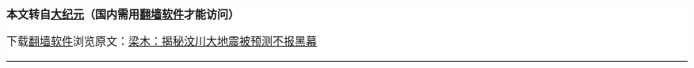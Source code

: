 
<strong>本文转自<a href="https://www.epochtimes.com">大纪元</a>（国内需用<a href="https://github.com/imgnli3098/www/blob/master/README.md#8">翻墙软件</a>才能访问）</strong><p>下载<a href="https://github.com/imgnli3098/www/blob/master/README.md#8">翻墙软件</a>浏览原文：<a href="https://www.epochtimes.com/gb/17/7/14/n9398943.htm">梁木：揭秘汶川大地震被预测不报黑幕</a></p><hr>
